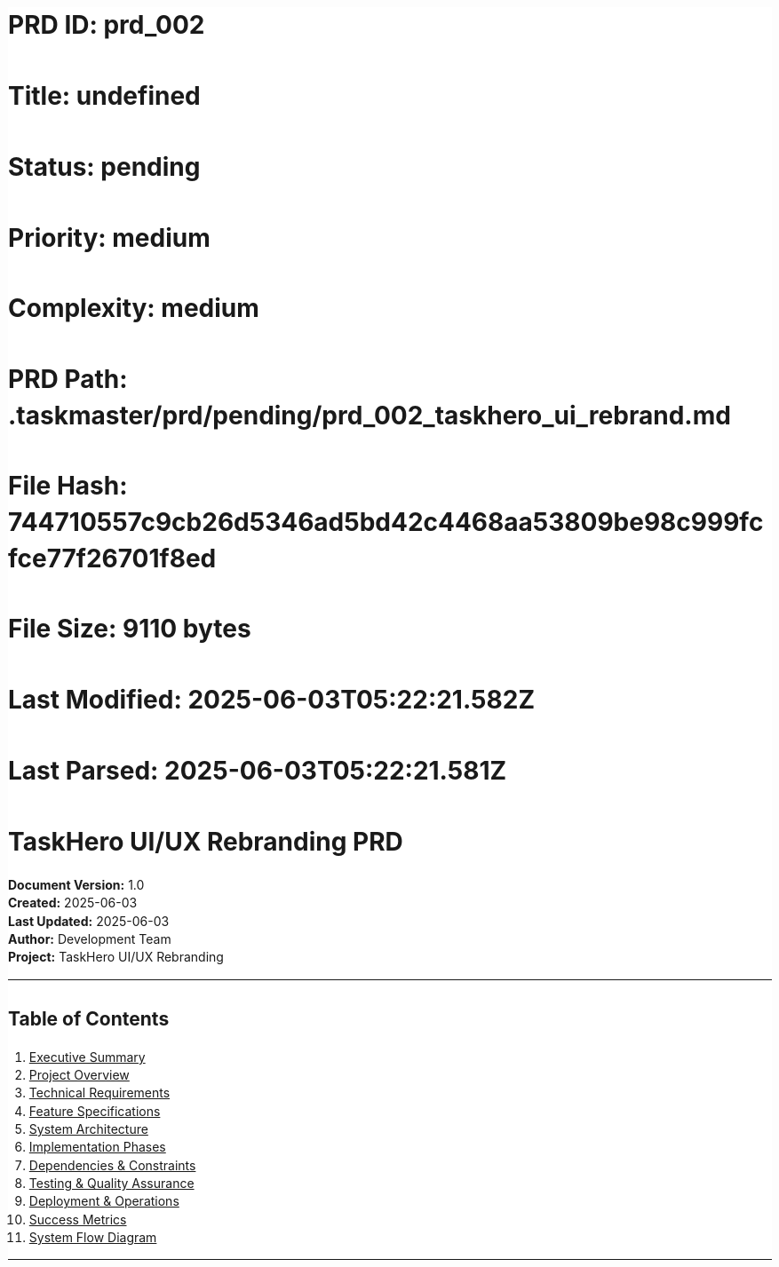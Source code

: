 # PRD ID: prd_002
# Title: undefined
# Status: pending
# Priority: medium
# Complexity: medium
# PRD Path: .taskmaster/prd/pending/prd_002_taskhero_ui_rebrand.md
# File Hash: 744710557c9cb26d5346ad5bd42c4468aa53809be98c999fcfce77f26701f8ed
# File Size: 9110 bytes
# Last Modified: 2025-06-03T05:22:21.582Z
# Last Parsed: 2025-06-03T05:22:21.581Z
# TaskHero UI/UX Rebranding PRD

**Document Version:** 1.0  
**Created:** 2025-06-03  
**Last Updated:** 2025-06-03  
**Author:** Development Team  
**Project:** TaskHero UI/UX Rebranding  

---

## Table of Contents

1. [Executive Summary](#1-executive-summary)
2. [Project Overview](#2-project-overview)
3. [Technical Requirements](#3-technical-requirements)
4. [Feature Specifications](#4-feature-specifications)
5. [System Architecture](#5-system-architecture)
6. [Implementation Phases](#6-implementation-phases)
7. [Dependencies & Constraints](#7-dependencies--constraints)
8. [Testing & Quality Assurance](#8-testing--quality-assurance)
9. [Deployment & Operations](#9-deployment--operations)
10. [Success Metrics](#10-success-metrics)
11. [System Flow Diagram](#11-system-flow-diagram)

---